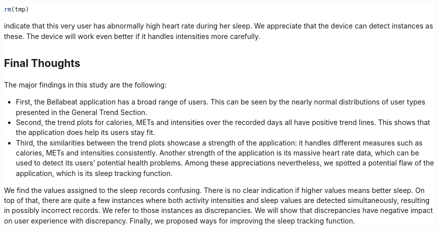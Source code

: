 ``` r
rm(tmp)
```

indicate that this very user has abnormally high heart rate during her
sleep. We appreciate that the device can detect instances as these. The
device will work even better if it handles intensities more carefully.

## **Final Thoughts**

The major findings in this study are the following:

- First, the Bellabeat application has a broad range of users. This can
  be seen by the nearly normal distributions of user types presented in
  the General Trend Section.
- Second, the trend plots for calories, METs and intensities over the
  recorded days all have positive trend lines. This shows that the
  application does help its users stay fit.
- Third, the similarities between the trend plots showcase a strength of
  the application: it handles different measures such as calories, METs
  and intensities consistently. Another strength of the application is
  its massive heart rate data, which can be used to detect its users’
  potential health problems. Among these appreciations nevertheless, we
  spotted a potential flaw of the application, which is its sleep
  tracking function.

We find the values assigned to the sleep records confusing. There is no
clear indication if higher values means better sleep. On top of that,
there are quite a few instances where both activity intensities and
sleep values are detected simultaneously, resulting in possibly
incorrect records. We refer to those instances as discrepancies. We will
show that discrepancies have negative impact on user experience with
discrepancy. Finally, we proposed ways for improving the sleep tracking
function.
